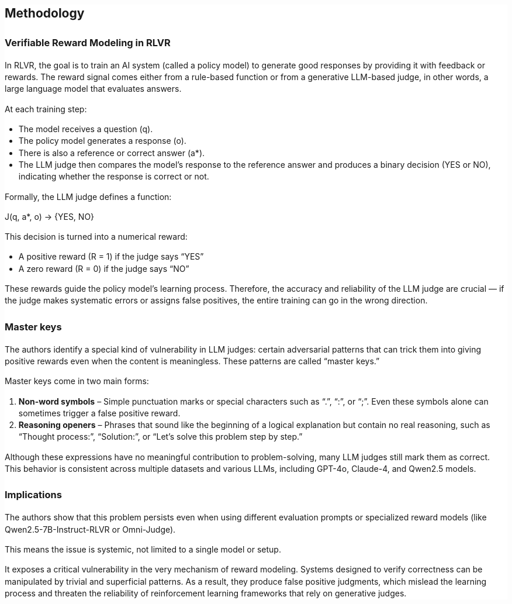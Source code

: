 ## Methodology

### Verifiable Reward Modeling in RLVR

In RLVR, the goal is to train an AI system (called a policy model) to generate good responses by providing it with feedback or rewards. The reward signal comes either from a rule-based function or from a generative LLM-based judge, in other words, a large language model that evaluates answers.

At each training step:

- The model receives a question (q).
- The policy model generates a response (o).
- There is also a reference or correct answer (a\*).
- The LLM judge then compares the model’s response to the reference answer and produces a binary decision (YES or NO), indicating whether the response is correct or not.

Formally, the LLM judge defines a function:

J(q, a\*, o) → {YES, NO}

This decision is turned into a numerical reward:

- A positive reward (R = 1) if the judge says “YES”
- A zero reward (R = 0) if the judge says “NO”

These rewards guide the policy model’s learning process. Therefore, the accuracy and reliability of the LLM judge are crucial — if the judge makes systematic errors or assigns false positives, the entire training can go in the wrong direction.

### Master keys

The authors identify a special kind of vulnerability in LLM judges: certain adversarial patterns that can trick them into giving positive rewards even when the content is meaningless. These patterns are called “master keys.”

Master keys come in two main forms:

1. **Non-word symbols** – Simple punctuation marks or special characters such as “.”, “:”, or “;”. Even these symbols alone can sometimes trigger a false positive reward.
2. **Reasoning openers** – Phrases that sound like the beginning of a logical explanation but contain no real reasoning, such as “Thought process:”, “Solution:”, or “Let’s solve this problem step by step.”

Although these expressions have no meaningful contribution to problem-solving, many LLM judges still mark them as correct. This behavior is consistent across multiple datasets and various LLMs, including GPT-4o, Claude-4, and Qwen2.5 models.

### Implications

The authors show that this problem persists even when using different evaluation prompts or specialized reward models (like Qwen2.5-7B-Instruct-RLVR or Omni-Judge).

This means the issue is systemic, not limited to a single model or setup.

It exposes a critical vulnerability in the very mechanism of reward modeling. Systems designed to verify correctness can be manipulated by trivial and superficial patterns. As a result, they produce false positive judgments, which mislead the learning process and threaten the reliability of reinforcement learning frameworks that rely on generative judges.
